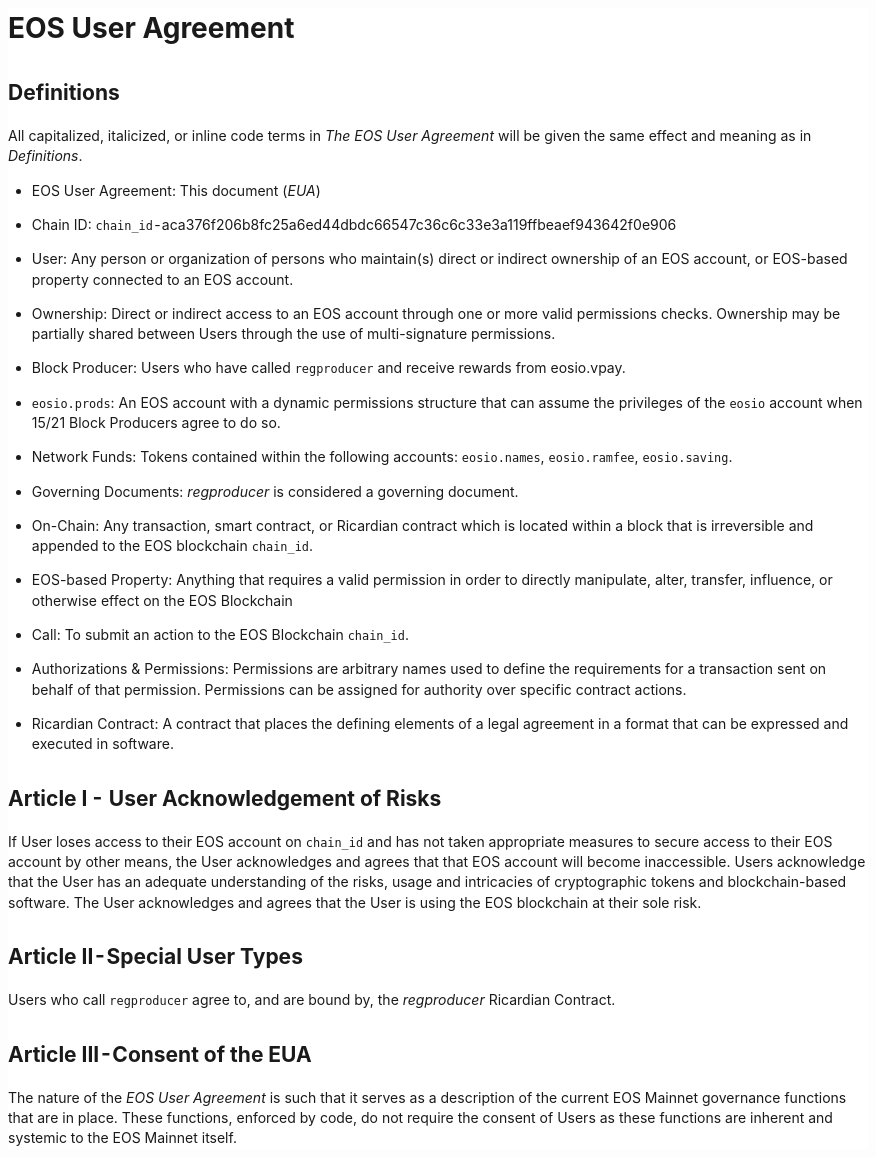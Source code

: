 # EOS User Agreement

## Definitions

 All capitalized, italicized, or inline code terms in *The EOS User Agreement* will be given the same effect and meaning as in *Definitions*.

* EOS User Agreement: This document (*EUA*)

* Chain ID: `chain_id` - aca376f206b8fc25a6ed44dbdc66547c36c6c33e3a119ffbeaef943642f0e906

* User: Any person or organization of persons who maintain(s) direct or indirect ownership of an EOS account, or EOS-based property connected to an EOS account.

* Ownership: Direct or indirect access to an EOS account through one or more valid permissions checks. Ownership may be partially shared between Users through the use of multi-signature permissions.

* Block Producer: Users who have called `regproducer` and receive rewards from eosio.vpay.

* `eosio.prods`: An EOS account with a dynamic permissions structure that can assume the privileges of the `eosio` account when 15/21 Block Producers agree to do so.

* Network Funds: Tokens contained within the following accounts: `eosio.names`, `eosio.ramfee`, `eosio.saving`.

* Governing Documents: *regproducer* is considered a governing document.

* On-Chain: Any transaction, smart contract, or Ricardian contract which is located within a block that is irreversible and appended to the EOS blockchain `chain_id`.

* EOS-based Property: Anything that requires a valid permission in order to directly manipulate, alter, transfer, influence, or otherwise effect on the EOS Blockchain 

* Call: To submit an action to the EOS Blockchain `chain_id`.

* Authorizations & Permissions: Permissions are arbitrary names used to define the requirements for a transaction sent on behalf of that permission. Permissions can be assigned for authority over specific contract actions.

* Ricardian Contract: A contract that places the defining elements of a legal agreement in a format that can be expressed and executed in software.

## Article I -  User Acknowledgement of Risks 
If User loses access to their EOS account on `chain_id` and has not taken appropriate measures to secure access to their EOS account by other means, the User acknowledges and agrees that that EOS account will become inaccessible. Users acknowledge that the User has an adequate understanding of the risks, usage and intricacies of cryptographic tokens and blockchain-based software. The User acknowledges and agrees that the User is using the EOS blockchain at their sole risk.

## Article II - Special User Types
Users who call `regproducer` agree to, and are bound by, the *regproducer* Ricardian Contract.

## Article III - Consent of the EUA
The nature of the *EOS User Agreement* is such that it serves as a description of the current EOS Mainnet governance functions that are in place. These functions, enforced by code, do not require the consent of Users as these functions are inherent and systemic to the EOS Mainnet itself.
